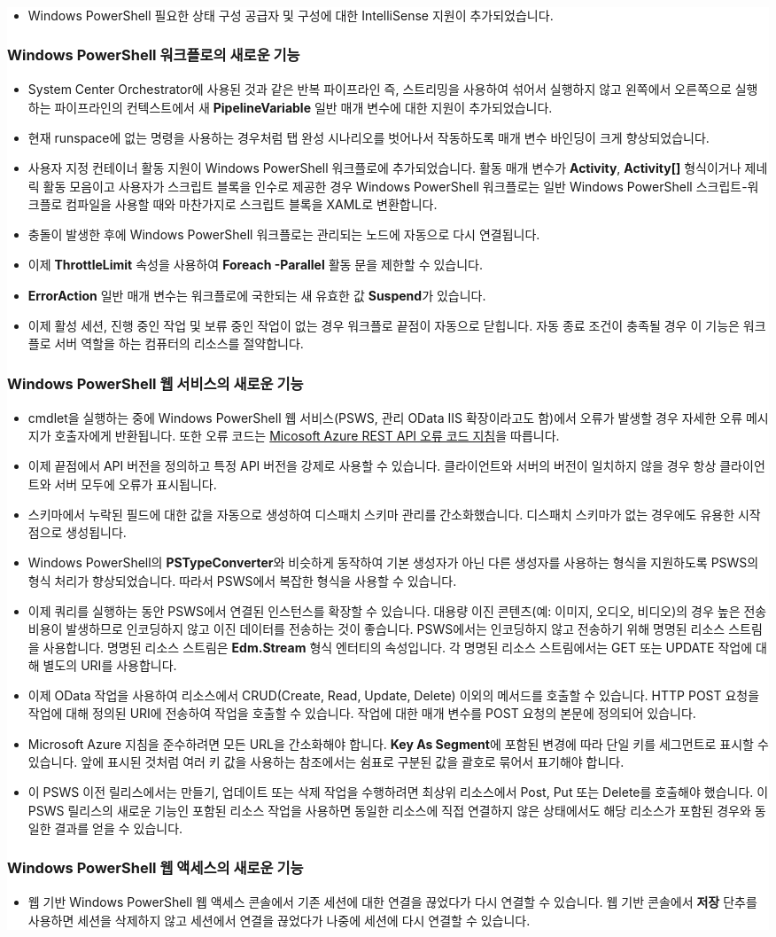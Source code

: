 -   Windows PowerShell 필요한 상태 구성 공급자 및 구성에 대한 IntelliSense 지원이 추가되었습니다.

### <a name="a-namebkmkworkflowanew-features-in-windows-powershell-workflow"></a><a name="BKMK_workflow"></a>Windows PowerShell 워크플로의 새로운 기능

-   System Center Orchestrator에 사용된 것과 같은 반복 파이프라인 즉, 스트리밍을 사용하여 섞어서 실행하지 않고 왼쪽에서 오른쪽으로 실행하는 파이프라인의 컨텍스트에서 새 **PipelineVariable** 일반 매개 변수에 대한 지원이 추가되었습니다.

-   현재 runspace에 없는 명령을 사용하는 경우처럼 탭 완성 시나리오를 벗어나서 작동하도록 매개 변수 바인딩이 크게 향상되었습니다.

-   사용자 지정 컨테이너 활동 지원이 Windows PowerShell 워크플로에 추가되었습니다. 활동 매개 변수가 **Activity**, **Activity\[]** 형식이거나 제네릭 활동 모음이고 사용자가 스크립트 블록을 인수로 제공한 경우 Windows PowerShell 워크플로는 일반 Windows PowerShell 스크립트-워크플로 컴파일을 사용할 때와 마찬가지로 스크립트 블록을 XAML로 변환합니다.

-   충돌이 발생한 후에 Windows PowerShell 워크플로는 관리되는 노드에 자동으로 다시 연결됩니다.

-   이제 **ThrottleLimit** 속성을 사용하여 **Foreach -Parallel** 활동 문을 제한할 수 있습니다.

-   **ErrorAction** 일반 매개 변수는 워크플로에 국한되는 새 유효한 값 **Suspend**가 있습니다.

-   이제 활성 세션, 진행 중인 작업 및 보류 중인 작업이 없는 경우 워크플로 끝점이 자동으로 닫힙니다. 자동 종료 조건이 충족될 경우 이 기능은 워크플로 서버 역할을 하는 컴퓨터의 리소스를 절약합니다.

### <a name="a-namebkmkpswsanew-features-in-windows-powershell-web-services"></a><a name="BKMK_psws"></a>Windows PowerShell 웹 서비스의 새로운 기능

-   cmdlet을 실행하는 중에 Windows PowerShell 웹 서비스(PSWS, 관리 OData IIS 확장이라고도 함)에서 오류가 발생할 경우 자세한 오류 메시지가 호출자에게 반환됩니다. 또한 오류 코드는 [Micosoft Azure REST API 오류 코드 지침](http://msdn.microsoft.com/library/windowsazure/dd179357.aspx)을 따릅니다.

-   이제 끝점에서 API 버전을 정의하고 특정 API 버전을 강제로 사용할 수 있습니다. 클라이언트와 서버의 버전이 일치하지 않을 경우 항상 클라이언트와 서버 모두에 오류가 표시됩니다.

-   스키마에서 누락된 필드에 대한 값을 자동으로 생성하여 디스패치 스키마 관리를 간소화했습니다. 디스패치 스키마가 없는 경우에도 유용한 시작점으로 생성됩니다.

-   Windows PowerShell의 **PSTypeConverter**와 비슷하게 동작하여 기본 생성자가 아닌 다른 생성자를 사용하는 형식을 지원하도록 PSWS의 형식 처리가 향상되었습니다. 따라서 PSWS에서 복잡한 형식을 사용할 수 있습니다.

-   이제 쿼리를 실행하는 동안 PSWS에서 연결된 인스턴스를 확장할 수 있습니다. 대용량 이진 콘텐츠(예: 이미지, 오디오, 비디오)의 경우 높은 전송 비용이 발생하므로 인코딩하지 않고 이진 데이터를 전송하는 것이 좋습니다. PSWS에서는 인코딩하지 않고 전송하기 위해 명명된 리소스 스트림을 사용합니다. 명명된 리소스 스트림은 **Edm.Stream** 형식 엔터티의 속성입니다. 각 명명된 리소스 스트림에서는 GET 또는 UPDATE 작업에 대해 별도의 URI를 사용합니다.

-   이제 OData 작업을 사용하여 리소스에서 CRUD(Create, Read, Update, Delete) 이외의 메서드를 호출할 수 있습니다. HTTP POST 요청을 작업에 대해 정의된 URI에 전송하여 작업을 호출할 수 있습니다. 작업에 대한 매개 변수를 POST 요청의 본문에 정의되어 있습니다.

-   Microsoft Azure 지침을 준수하려면 모든 URL을 간소화해야 합니다. **Key As Segment**에 포함된 변경에 따라 단일 키를 세그먼트로 표시할 수 있습니다. 앞에 표시된 것처럼 여러 키 값을 사용하는 참조에서는 쉼표로 구분된 값을 괄호로 묶어서 표기해야 합니다.

-   이 PSWS 이전 릴리스에서는 만들기, 업데이트 또는 삭제 작업을 수행하려면 최상위 리소스에서 Post, Put 또는 Delete를 호출해야 했습니다. 이 PSWS 릴리스의 새로운 기능인 포함된 리소스 작업을 사용하면 동일한 리소스에 직접 연결하지 않은 상태에서도 해당 리소스가 포함된 경우와 동일한 결과를 얻을 수 있습니다.

### <a name="a-namebkmkpowwaanew-features-in-windows-powershell-web-access"></a><a name="BKMK_powwa"></a>Windows PowerShell 웹 액세스의 새로운 기능

-   웹 기반 Windows PowerShell 웹 액세스 콘솔에서 기존 세션에 대한 연결을 끊었다가 다시 연결할 수 있습니다. 웹 기반 콘솔에서 **저장** 단추를 사용하면 세션을 삭제하지 않고 세션에서 연결을 끊었다가 나중에 세션에 다시 연결할 수 있습니다.
